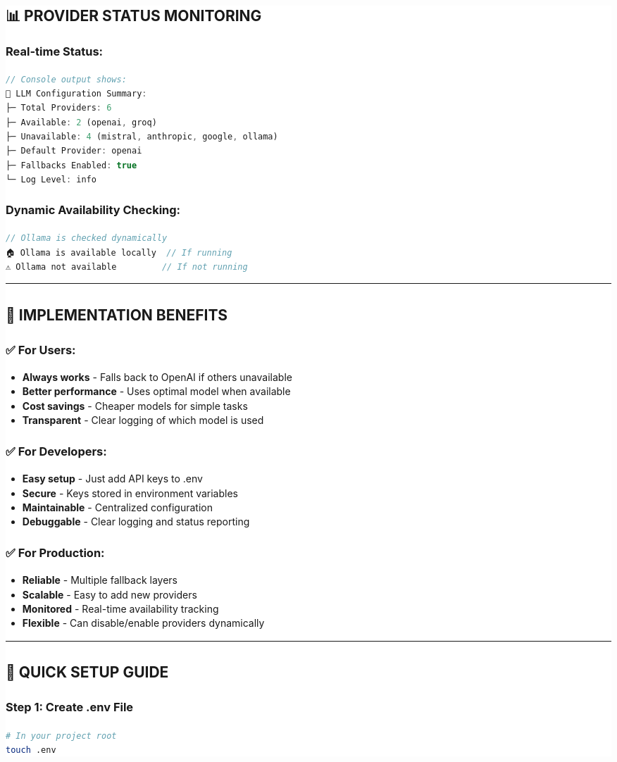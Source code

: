 
## 📊 **PROVIDER STATUS MONITORING**

### **Real-time Status:**
```typescript
// Console output shows:
🔧 LLM Configuration Summary:
├─ Total Providers: 6
├─ Available: 2 (openai, groq)
├─ Unavailable: 4 (mistral, anthropic, google, ollama)
├─ Default Provider: openai
├─ Fallbacks Enabled: true
└─ Log Level: info
```

### **Dynamic Availability Checking:**
```typescript
// Ollama is checked dynamically
🏠 Ollama is available locally  // If running
⚠️ Ollama not available         // If not running
```

---

## 🚀 **IMPLEMENTATION BENEFITS**

### **✅ For Users:**
- **Always works** - Falls back to OpenAI if others unavailable
- **Better performance** - Uses optimal model when available
- **Cost savings** - Cheaper models for simple tasks
- **Transparent** - Clear logging of which model is used

### **✅ For Developers:**
- **Easy setup** - Just add API keys to .env
- **Secure** - Keys stored in environment variables
- **Maintainable** - Centralized configuration
- **Debuggable** - Clear logging and status reporting

### **✅ For Production:**
- **Reliable** - Multiple fallback layers
- **Scalable** - Easy to add new providers
- **Monitored** - Real-time availability tracking
- **Flexible** - Can disable/enable providers dynamically

---

## 🔧 **QUICK SETUP GUIDE**

### **Step 1: Create .env File**
```bash
# In your project root
touch .env
```
